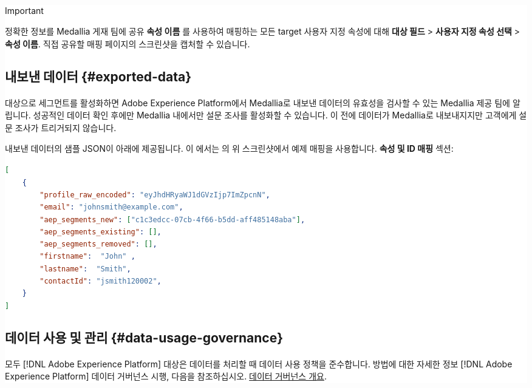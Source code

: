 >[!IMPORTANT]
> 
> 정확한 정보를 Medallia 게재 팀에 공유 **속성 이름** 를 사용하여 매핑하는 모든 target 사용자 지정 속성에 대해 **대상 필드** > **사용자 지정 속성 선택** > **속성 이름**. 직접 공유할 매핑 페이지의 스크린샷을 캡처할 수 있습니다.

## 내보낸 데이터 {#exported-data}

대상으로 세그먼트를 활성화하면 Adobe Experience Platform에서 Medallia로 내보낸 데이터의 유효성을 검사할 수 있는 Medallia 제공 팀에 알립니다. 성공적인 데이터 확인 후에만 Medallia 내에서만 설문 조사를 활성화할 수 있습니다. 이 전에 데이터가 Medallia로 내보내지지만 고객에게 설문 조사가 트리거되지 않습니다.

내보낸 데이터의 샘플 JSON이 아래에 제공됩니다. 이 에서는 의 위 스크린샷에서 예제 매핑을 사용합니다. **속성 및 ID 매핑** 섹션:

```json
[
    {
        "profile_raw_encoded": "eyJhdHRyaWJ1dGVzIjp7ImZpcnN",
        "email": "johnsmith@example.com",
        "aep_segments_new": ["c1c3edcc-07cb-4f66-b5dd-aff485148aba"],
        "aep_segments_existing": [],
        "aep_segments_removed": [],
        "firstname":  "John" ,
        "lastname":  "Smith",
        "contactId": "jsmith120002",
    }
]
```

## 데이터 사용 및 관리 {#data-usage-governance}

모두 [!DNL Adobe Experience Platform] 대상은 데이터를 처리할 때 데이터 사용 정책을 준수합니다. 방법에 대한 자세한 정보 [!DNL Adobe Experience Platform] 데이터 거버넌스 시행, 다음을 참조하십시오. [데이터 거버넌스 개요](/help/data-governance/home.md).
